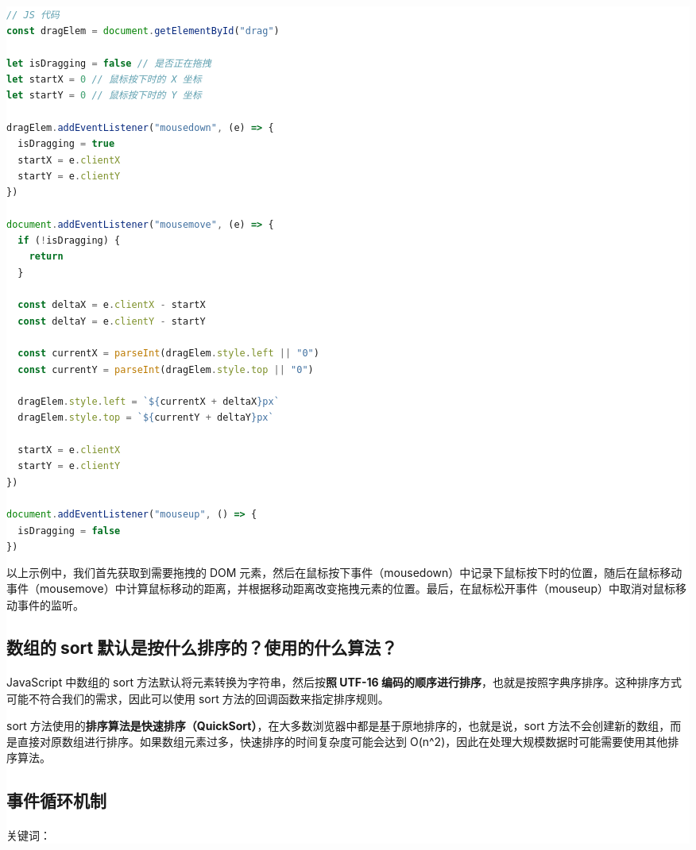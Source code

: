 ```js
// JS 代码
const dragElem = document.getElementById("drag")

let isDragging = false // 是否正在拖拽
let startX = 0 // 鼠标按下时的 X 坐标
let startY = 0 // 鼠标按下时的 Y 坐标

dragElem.addEventListener("mousedown", (e) => {
  isDragging = true
  startX = e.clientX
  startY = e.clientY
})

document.addEventListener("mousemove", (e) => {
  if (!isDragging) {
    return
  }

  const deltaX = e.clientX - startX
  const deltaY = e.clientY - startY

  const currentX = parseInt(dragElem.style.left || "0")
  const currentY = parseInt(dragElem.style.top || "0")

  dragElem.style.left = `${currentX + deltaX}px`
  dragElem.style.top = `${currentY + deltaY}px`

  startX = e.clientX
  startY = e.clientY
})

document.addEventListener("mouseup", () => {
  isDragging = false
})
```

以上示例中，我们首先获取到需要拖拽的 DOM 元素，然后在鼠标按下事件（mousedown）中记录下鼠标按下时的位置，随后在鼠标移动事件（mousemove）中计算鼠标移动的距离，并根据移动距离改变拖拽元素的位置。最后，在鼠标松开事件（mouseup）中取消对鼠标移动事件的监听。

## 数组的 sort 默认是按什么排序的？使用的什么算法？

JavaScript 中数组的 sort 方法默认将元素转换为字符串，然后按**照 UTF-16 编码的顺序进行排序**，也就是按照字典序排序。这种排序方式可能不符合我们的需求，因此可以使用 sort 方法的回调函数来指定排序规则。

sort 方法使用的**排序算法是快速排序（QuickSort）**，在大多数浏览器中都是基于原地排序的，也就是说，sort 方法不会创建新的数组，而是直接对原数组进行排序。如果数组元素过多，快速排序的时间复杂度可能会达到 O(n^2)，因此在处理大规模数据时可能需要使用其他排序算法。

## 事件循环机制

关键词：
